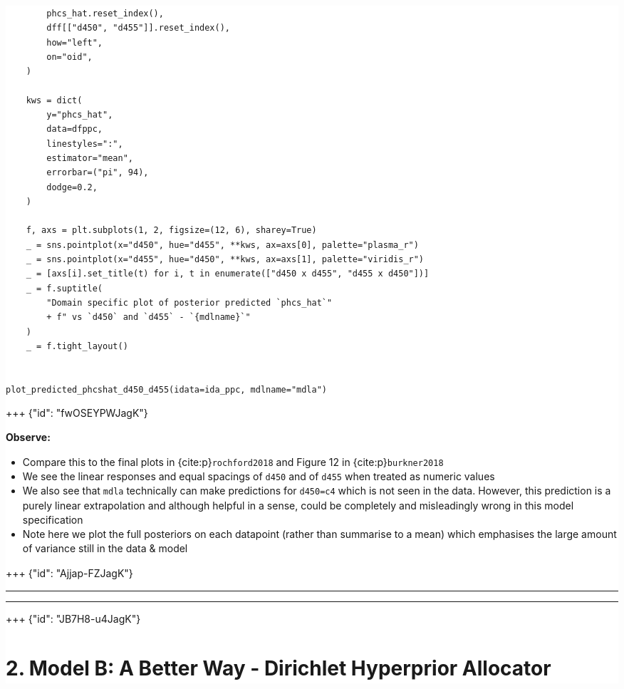 ```{code-cell} ipython3
        phcs_hat.reset_index(),
        dff[["d450", "d455"]].reset_index(),
        how="left",
        on="oid",
    )

    kws = dict(
        y="phcs_hat",
        data=dfppc,
        linestyles=":",
        estimator="mean",
        errorbar=("pi", 94),
        dodge=0.2,
    )

    f, axs = plt.subplots(1, 2, figsize=(12, 6), sharey=True)
    _ = sns.pointplot(x="d450", hue="d455", **kws, ax=axs[0], palette="plasma_r")
    _ = sns.pointplot(x="d455", hue="d450", **kws, ax=axs[1], palette="viridis_r")
    _ = [axs[i].set_title(t) for i, t in enumerate(["d450 x d455", "d455 x d450"])]
    _ = f.suptitle(
        "Domain specific plot of posterior predicted `phcs_hat`"
        + f" vs `d450` and `d455` - `{mdlname}`"
    )
    _ = f.tight_layout()


plot_predicted_phcshat_d450_d455(idata=ida_ppc, mdlname="mdla")
```

+++ {"id": "fwOSEYPWJagK"}

**Observe:**

+ Compare this to the final plots in {cite:p}`rochford2018` and Figure 12 in {cite:p}`burkner2018`
+ We see the linear responses and equal spacings of `d450` and of `d455` when treated as numeric values
+ We also see that `mdla` technically can make predictions for `d450=c4` which is not seen in the data. However, this
  prediction is a purely linear extrapolation and although helpful in a sense, could be completely and misleadingly
  wrong in this model specification
+ Note here we plot the full posteriors on each datapoint (rather than summarise to a mean) which emphasises
  the large amount of variance still in the data & model

+++ {"id": "Ajjap-FZJagK"}

---

---

+++ {"id": "JB7H8-u4JagK"}

# 2. Model B: A Better Way - Dirichlet Hyperprior Allocator
